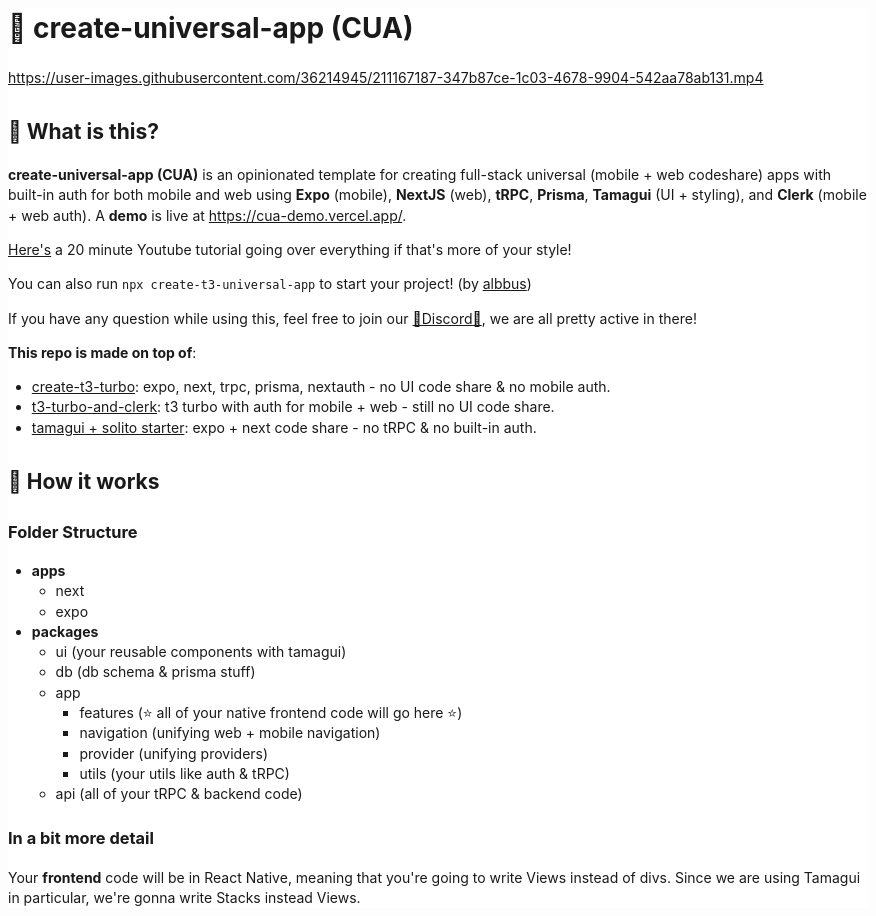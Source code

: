 # 🌌 create-universal-app (CUA)

<https://user-images.githubusercontent.com/36214945/211167187-347b87ce-1c03-4678-9904-542aa78ab131.mp4>

## 🌌 What is this?

**create-universal-app (CUA)** is an opinionated template for creating full-stack universal (mobile + web codeshare) apps with built-in auth for both mobile and web using **Expo** (mobile), **NextJS** (web), **tRPC**, **Prisma**, **Tamagui** (UI + styling), and **Clerk** (mobile + web auth). A **demo** is live at <https://cua-demo.vercel.app/>.

[Here's](https://youtu.be/aTEv0-ZBbWk) a 20 minute Youtube tutorial going over everything if that's more of your style!

You can also run `npx create-t3-universal-app` to start your project! (by [albbus](https://github.com/albbus-stack/create-t3-universal-app))

If you have any question while using this, feel free to join our [👾Discord👾](https://discord.gg/5HvtckjyYb), we are all pretty active in there!

**This repo is made on top of**:

- [create-t3-turbo](https://github.com/t3-oss/create-t3-turbo): expo, next, trpc, prisma, nextauth - no UI code share & no mobile auth.
- [t3-turbo-and-clerk](https://github.com/clerkinc/t3-turbo-and-clerk): t3 turbo with auth for mobile + web - still no  UI code share.
- [tamagui + solito starter](https://github.com/tamagui/tamagui/tree/master/starters/next-expo-solito): expo + next code share - no tRPC & no built-in auth.

## 🌟 How it works

### Folder Structure

- **apps**
  - next
  - expo
- **packages**
  - ui (your reusable components with tamagui)
  - db (db schema & prisma stuff)
  - app
    - features (⭐️ all of your native frontend code will go here ⭐️)
    - navigation (unifying web + mobile navigation)
    - provider (unifying providers)
    - utils (your utils like auth & tRPC)
  - api (all of your tRPC & backend code)

### In a bit more detail

Your **frontend** code will be in React Native, meaning that you're going to write Views instead of divs. Since we are using Tamagui in particular, we're gonna write Stacks instead Views.
